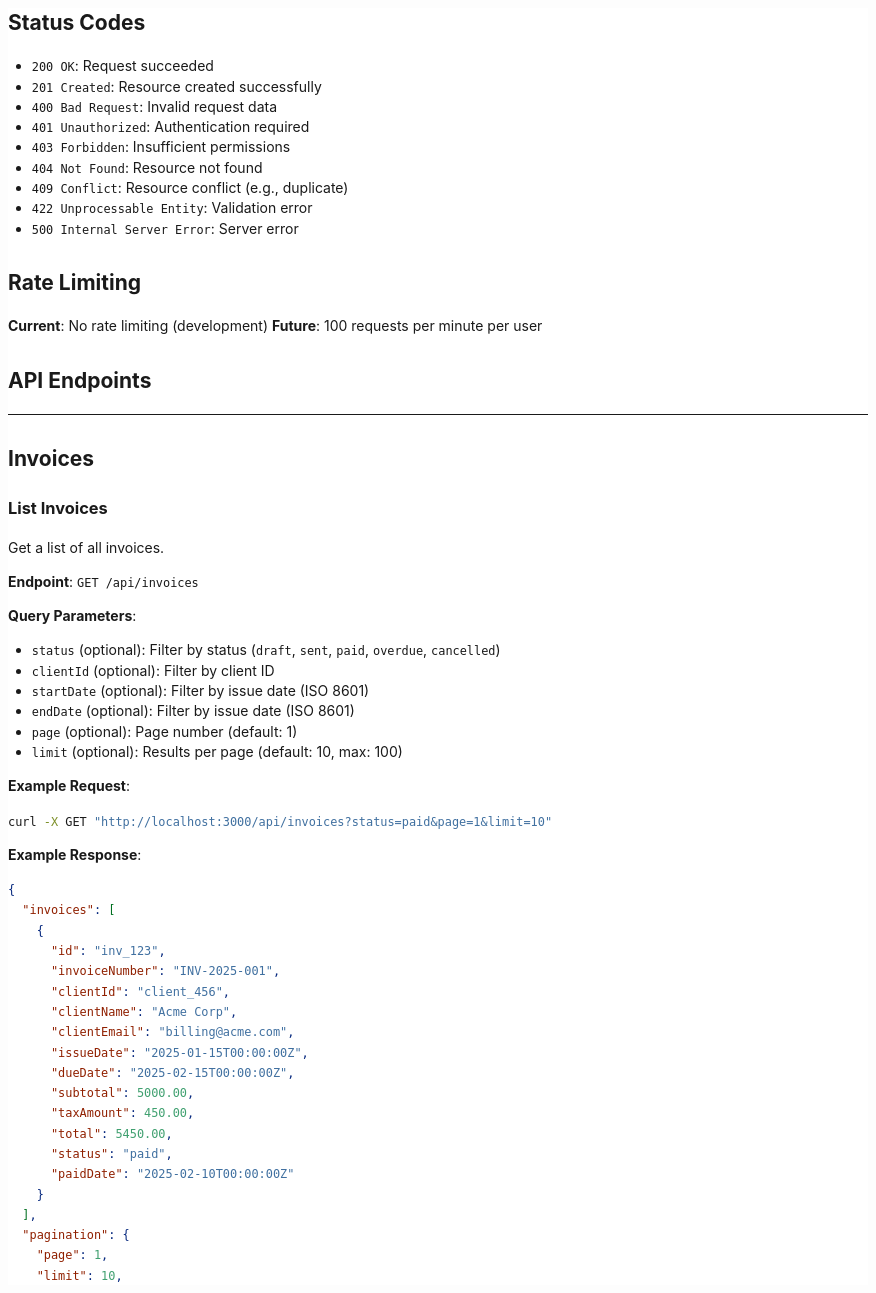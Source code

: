 ## Status Codes

- `200 OK`: Request succeeded
- `201 Created`: Resource created successfully
- `400 Bad Request`: Invalid request data
- `401 Unauthorized`: Authentication required
- `403 Forbidden`: Insufficient permissions
- `404 Not Found`: Resource not found
- `409 Conflict`: Resource conflict (e.g., duplicate)
- `422 Unprocessable Entity`: Validation error
- `500 Internal Server Error`: Server error

## Rate Limiting

**Current**: No rate limiting (development)
**Future**: 100 requests per minute per user

## API Endpoints

---

## Invoices

### List Invoices

Get a list of all invoices.

**Endpoint**: `GET /api/invoices`

**Query Parameters**:
- `status` (optional): Filter by status (`draft`, `sent`, `paid`, `overdue`, `cancelled`)
- `clientId` (optional): Filter by client ID
- `startDate` (optional): Filter by issue date (ISO 8601)
- `endDate` (optional): Filter by issue date (ISO 8601)
- `page` (optional): Page number (default: 1)
- `limit` (optional): Results per page (default: 10, max: 100)

**Example Request**:
```bash
curl -X GET "http://localhost:3000/api/invoices?status=paid&page=1&limit=10"
```

**Example Response**:
```json
{
  "invoices": [
    {
      "id": "inv_123",
      "invoiceNumber": "INV-2025-001",
      "clientId": "client_456",
      "clientName": "Acme Corp",
      "clientEmail": "billing@acme.com",
      "issueDate": "2025-01-15T00:00:00Z",
      "dueDate": "2025-02-15T00:00:00Z",
      "subtotal": 5000.00,
      "taxAmount": 450.00,
      "total": 5450.00,
      "status": "paid",
      "paidDate": "2025-02-10T00:00:00Z"
    }
  ],
  "pagination": {
    "page": 1,
    "limit": 10,
```